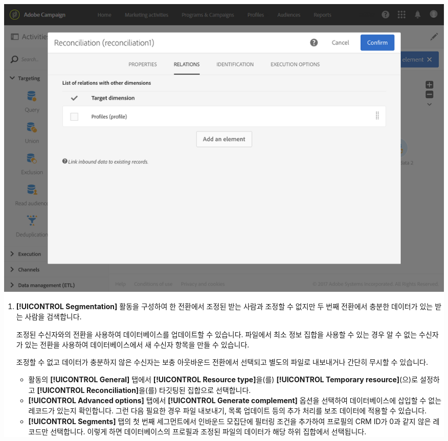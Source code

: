    ![](assets/import_template_example2.png)

1. **[!UICONTROL Segmentation]** 활동을 구성하여 한 전환에서 조정된 받는 사람과 조정할 수 없지만 두 번째 전환에서 충분한 데이터가 있는 받는 사람을 검색합니다.

   조정된 수신자와의 전환을 사용하여 데이터베이스를 업데이트할 수 있습니다. 파일에서 최소 정보 집합을 사용할 수 있는 경우 알 수 없는 수신자가 있는 전환을 사용하여 데이터베이스에서 새 수신자 항목을 만들 수 있습니다.

   조정할 수 없고 데이터가 충분하지 않은 수신자는 보충 아웃바운드 전환에서 선택되고 별도의 파일로 내보내거나 간단히 무시할 수 있습니다.

   * 활동의 **[!UICONTROL General]** 탭에서 **[!UICONTROL Resource type]**&#x200B;을(를) **[!UICONTROL Temporary resource]**(으)로 설정하고 **[!UICONTROL Reconciliation]**&#x200B;을(를) 타깃팅된 집합으로 선택합니다.
   * **[!UICONTROL Advanced options]** 탭에서 **[!UICONTROL Generate complement]** 옵션을 선택하여 데이터베이스에 삽입할 수 없는 레코드가 있는지 확인합니다. 그런 다음 필요한 경우 파일 내보내기, 목록 업데이트 등의 추가 처리를 보조 데이터에 적용할 수 있습니다.
   * **[!UICONTROL Segments]** 탭의 첫 번째 세그먼트에서 인바운드 모집단에 필터링 조건을 추가하여 프로필의 CRM ID가 0과 같지 않은 레코드만 선택합니다. 이렇게 하면 데이터베이스의 프로필과 조정된 파일의 데이터가 해당 하위 집합에서 선택됩니다.
